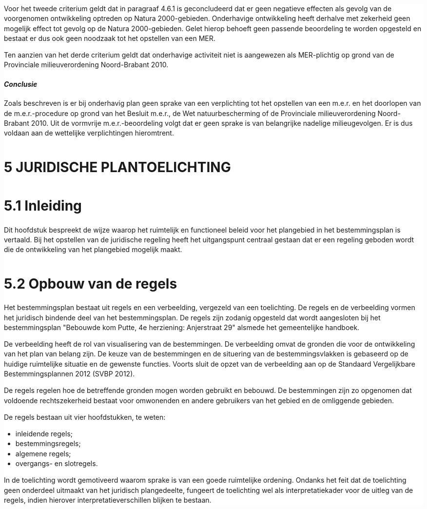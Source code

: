 Voor het tweede criterium geldt dat in paragraaf 4.6.1 is geconcludeerd dat er geen negatieve effecten als gevolg van de voorgenomen ontwikkeling optreden op Natura 2000-gebieden. Onderhavige ontwikkeling heeft derhalve met zekerheid geen mogelijk effect tot gevolg op de Natura 2000-gebieden. Gelet hierop behoeft geen passende beoordeling te worden opgesteld en bestaat er dus ook geen noodzaak tot het opstellen van een MER.

Ten aanzien van het derde criterium geldt dat onderhavige activiteit niet is aangewezen als MER-plichtig op grond van de Provinciale milieuverordening Noord-Brabant 2010.

#### *Conclusie*

Zoals beschreven is er bij onderhavig plan geen sprake van een verplichting tot het opstellen van een m.e.r. en het doorlopen van de m.e.r.-procedure op grond van het Besluit m.e.r., de Wet natuurbescherming of de Provinciale milieuverordening Noord-Brabant 2010. Uit de vormvrije m.e.r.-beoordeling volgt dat er geen sprake is van belangrijke nadelige milieugevolgen. Er is dus voldaan aan de wettelijke verplichtingen hieromtrent.

# <span id="page-48-0"></span>**5 JURIDISCHE PLANTOELICHTING**

# <span id="page-48-1"></span>**5.1 Inleiding**

Dit hoofdstuk bespreekt de wijze waarop het ruimtelijk en functioneel beleid voor het plangebied in het bestemmingsplan is vertaald. Bij het opstellen van de juridische regeling heeft het uitgangspunt centraal gestaan dat er een regeling geboden wordt die de ontwikkeling van het plangebied mogelijk maakt.

# <span id="page-48-2"></span>**5.2 Opbouw van de regels**

Het bestemmingsplan bestaat uit regels en een verbeelding, vergezeld van een toelichting. De regels en de verbeelding vormen het juridisch bindende deel van het bestemmingsplan. De regels zijn zodanig opgesteld dat wordt aangesloten bij het bestemmingsplan "Bebouwde kom Putte, 4e herziening: Anjerstraat 29" alsmede het gemeentelijke handboek.

De verbeelding heeft de rol van visualisering van de bestemmingen. De verbeelding omvat de gronden die voor de ontwikkeling van het plan van belang zijn. De keuze van de bestemmingen en de situering van de bestemmingsvlakken is gebaseerd op de huidige ruimtelijke situatie en de gewenste functies. Voorts sluit de opzet van de verbeelding aan op de Standaard Vergelijkbare Bestemmingsplannen 2012 (SVBP 2012).

De regels regelen hoe de betreffende gronden mogen worden gebruikt en bebouwd. De bestemmingen zijn zo opgenomen dat voldoende rechtszekerheid bestaat voor omwonenden en andere gebruikers van het gebied en de omliggende gebieden.

De regels bestaan uit vier hoofdstukken, te weten:

- inleidende regels;
- bestemmingsregels;
- algemene regels;
- overgangs- en slotregels.

In de toelichting wordt gemotiveerd waarom sprake is van een goede ruimtelijke ordening. Ondanks het feit dat de toelichting geen onderdeel uitmaakt van het juridisch plangedeelte, fungeert de toelichting wel als interpretatiekader voor de uitleg van de regels, indien hierover interpretatieverschillen blijken te bestaan.
